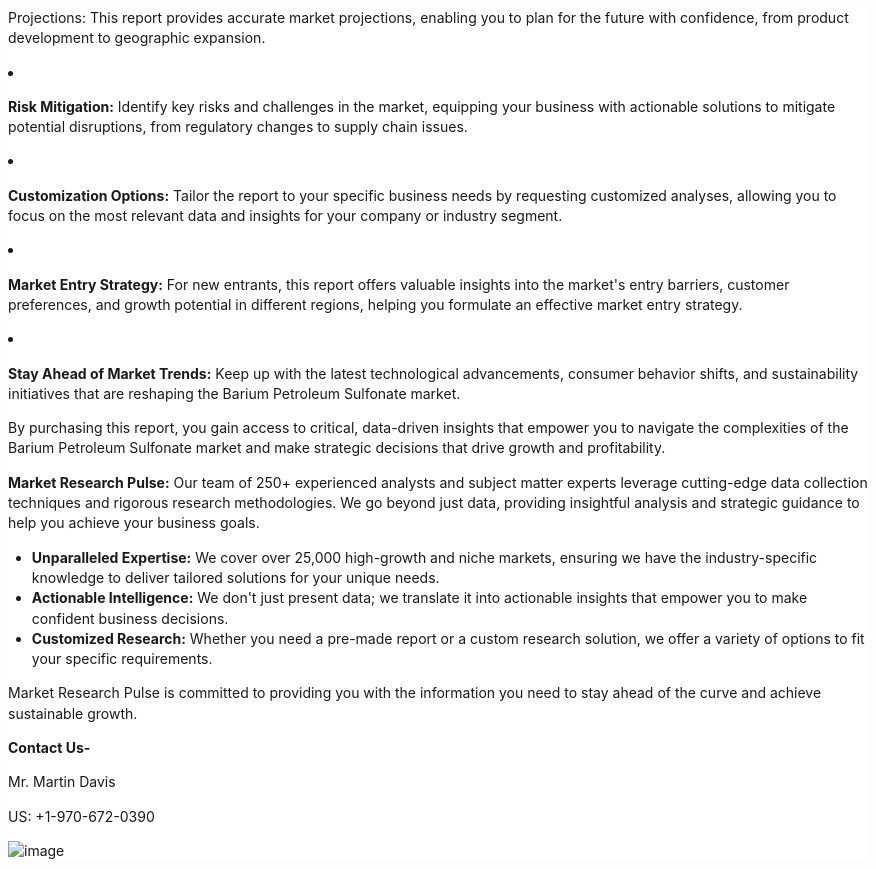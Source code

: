 Projections:</strong> This report provides accurate market projections, enabling you to plan for the future with confidence, from product development to geographic expansion.</p></li><li><p><strong>Risk Mitigation:</strong> Identify key risks and challenges in the market, equipping your business with actionable solutions to mitigate potential disruptions, from regulatory changes to supply chain issues.</p></li><li><p><strong>Customization Options:</strong> Tailor the report to your specific business needs by requesting customized analyses, allowing you to focus on the most relevant data and insights for your company or industry segment.</p></li><li><p><strong>Market Entry Strategy:</strong> For new entrants, this report offers valuable insights into the market's entry barriers, customer preferences, and growth potential in different regions, helping you formulate an effective market entry strategy.</p></li><li><p><strong>Stay Ahead of Market Trends:</strong> Keep up with the latest technological advancements, consumer behavior shifts, and sustainability initiatives that are reshaping the Barium Petroleum Sulfonate market.</p></li></ol><p>By purchasing this report, you gain access to critical, data-driven insights that empower you to navigate the complexities of the Barium Petroleum Sulfonate market and make strategic decisions that drive growth and profitability.</p><p><strong>Market Research Pulse:</strong>&nbsp;Our team of 250+ experienced analysts and subject matter experts leverage cutting-edge data collection techniques and rigorous research methodologies. We go beyond just data, providing insightful analysis and strategic guidance to help you achieve your business goals.</p><ul><li><strong>Unparalleled Expertise:</strong>&nbsp;We cover over 25,000 high-growth and niche markets, ensuring we have the industry-specific knowledge to deliver tailored solutions for your unique needs.</li><li><strong>Actionable Intelligence:</strong>&nbsp;We don't just present data; we translate it into actionable insights that empower you to make confident business decisions.</li><li><strong>Customized Research:</strong>&nbsp;Whether you need a pre-made report or a custom research solution, we offer a variety of options to fit your specific requirements.</li></ul><p>Market Research Pulse is committed to providing you with the information you need to stay ahead of the curve and achieve sustainable growth.</p><p><strong>Contact Us-</strong></p><p>Mr. Martin Davis</p><p>US: +1-970-672-0390</p>
![image](https://github.com/user-attachments/assets/b5dfda65-345b-48b2-8363-620d8415c338)
